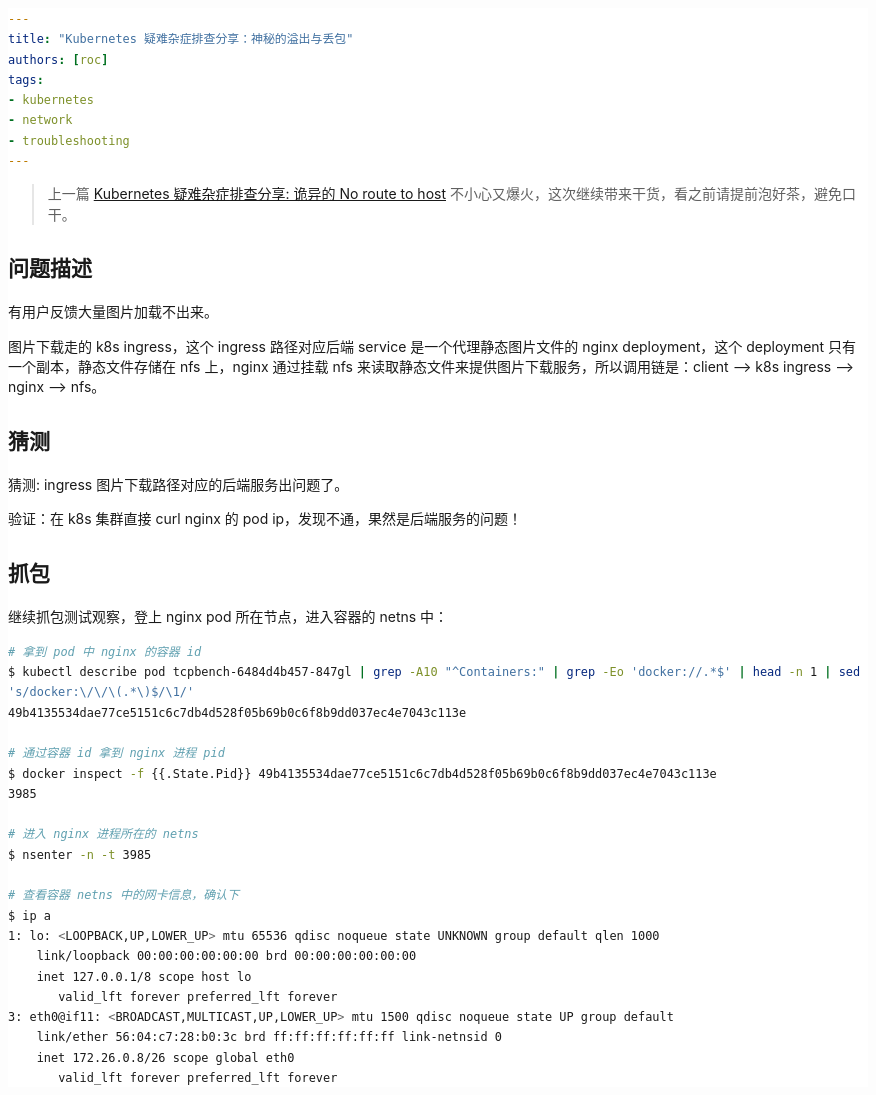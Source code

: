 ```yaml
---
title: "Kubernetes 疑难杂症排查分享：神秘的溢出与丢包"
authors: [roc]
tags:
- kubernetes
- network
- troubleshooting
---
```


> 上一篇 [Kubernetes 疑难杂症排查分享: 诡异的 No route to host](/blog/2019/12/15/kubernetes-no-route-to-host) 不小心又爆火，这次继续带来干货，看之前请提前泡好茶，避免口干。



## 问题描述

有用户反馈大量图片加载不出来。

图片下载走的 k8s ingress，这个 ingress 路径对应后端 service 是一个代理静态图片文件的 nginx deployment，这个 deployment 只有一个副本，静态文件存储在 nfs 上，nginx 通过挂载 nfs 来读取静态文件来提供图片下载服务，所以调用链是：client --> k8s ingress --> nginx --> nfs。

## 猜测

猜测: ingress 图片下载路径对应的后端服务出问题了。

验证：在 k8s 集群直接 curl nginx 的 pod ip，发现不通，果然是后端服务的问题！

## 抓包

继续抓包测试观察，登上 nginx pod 所在节点，进入容器的 netns 中：

``` bash
# 拿到 pod 中 nginx 的容器 id
$ kubectl describe pod tcpbench-6484d4b457-847gl | grep -A10 "^Containers:" | grep -Eo 'docker://.*$' | head -n 1 | sed 's/docker:\/\/\(.*\)$/\1/'
49b4135534dae77ce5151c6c7db4d528f05b69b0c6f8b9dd037ec4e7043c113e

# 通过容器 id 拿到 nginx 进程 pid
$ docker inspect -f {{.State.Pid}} 49b4135534dae77ce5151c6c7db4d528f05b69b0c6f8b9dd037ec4e7043c113e
3985

# 进入 nginx 进程所在的 netns
$ nsenter -n -t 3985

# 查看容器 netns 中的网卡信息，确认下
$ ip a
1: lo: <LOOPBACK,UP,LOWER_UP> mtu 65536 qdisc noqueue state UNKNOWN group default qlen 1000
    link/loopback 00:00:00:00:00:00 brd 00:00:00:00:00:00
    inet 127.0.0.1/8 scope host lo
       valid_lft forever preferred_lft forever
3: eth0@if11: <BROADCAST,MULTICAST,UP,LOWER_UP> mtu 1500 qdisc noqueue state UP group default
    link/ether 56:04:c7:28:b0:3c brd ff:ff:ff:ff:ff:ff link-netnsid 0
    inet 172.26.0.8/26 scope global eth0
       valid_lft forever preferred_lft forever
```
